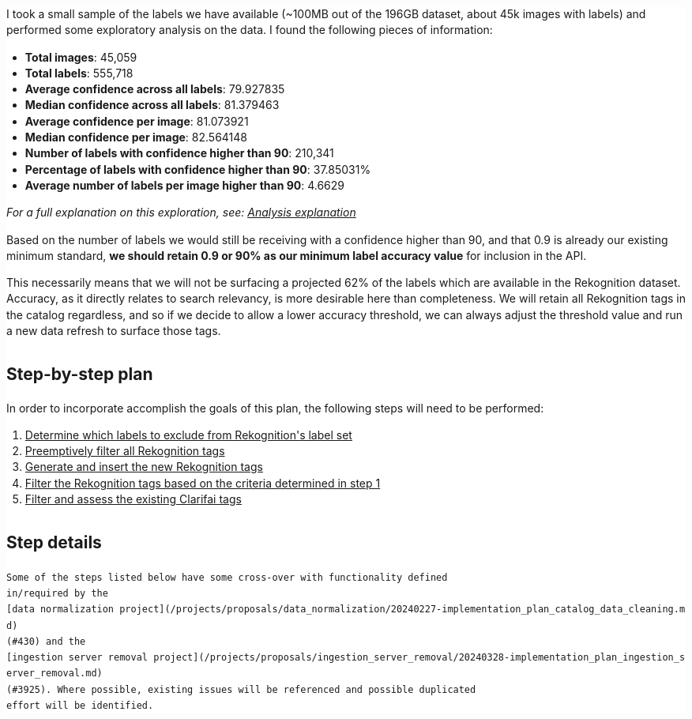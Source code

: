 I took a small sample of the labels we have available (~100MB out of the 196GB
dataset, about 45k images with labels) and performed some exploratory analysis
on the data. I found the following pieces of information:

- **Total images**: 45,059
- **Total labels**: 555,718
- **Average confidence across all labels**: 79.927835
- **Median confidence across all labels**: 81.379463
- **Average confidence per image**: 81.073921
- **Median confidence per image**: 82.564148
- **Number of labels with confidence higher than 90**: 210,341
- **Percentage of labels with confidence higher than 90**: 37.85031%
- **Average number of labels per image higher than 90**: 4.6629

_For a full explanation on this exploration, see:
[Analysis explanation](#analysis-explanation)_

Based on the number of labels we would still be receiving with a confidence
higher than 90, and that 0.9 is already our existing minimum standard, **we
should retain 0.9 or 90% as our minimum label accuracy value** for inclusion in
the API.

This necessarily means that we will not be surfacing a projected 62% of the
labels which are available in the Rekognition dataset. Accuracy, as it directly
relates to search relevancy, is more desirable here than completeness. We will
retain all Rekognition tags in the catalog regardless, and so if we decide to
allow a lower accuracy threshold, we can always adjust the threshold value and
run a new data refresh to surface those tags.

## Step-by-step plan



In order to incorporate accomplish the goals of this plan, the following steps
will need to be performed:

1. [Determine which labels to exclude from Rekognition's label set](#determine-excluded-labels)
2. [Preemptively filter all Rekognition tags](#preemptively-filter-rekognition-tags)
3. [Generate and insert the new Rekognition tags](#insert-new-rekognition-tags)
4. [Filter the Rekognition tags based on the criteria determined in step 1](#filter-rekognition-tags)
5. [Filter and assess the existing Clarifai tags](#filter-clarifai-tags)

## Step details



```{note}
Some of the steps listed below have some cross-over with functionality defined
in/required by the
[data normalization project](/projects/proposals/data_normalization/20240227-implementation_plan_catalog_data_cleaning.md)
(#430) and the
[ingestion server removal project](/projects/proposals/ingestion_server_removal/20240328-implementation_plan_ingestion_server_removal.md)
(#3925). Where possible, existing issues will be referenced and possible duplicated
effort will be identified.
```
